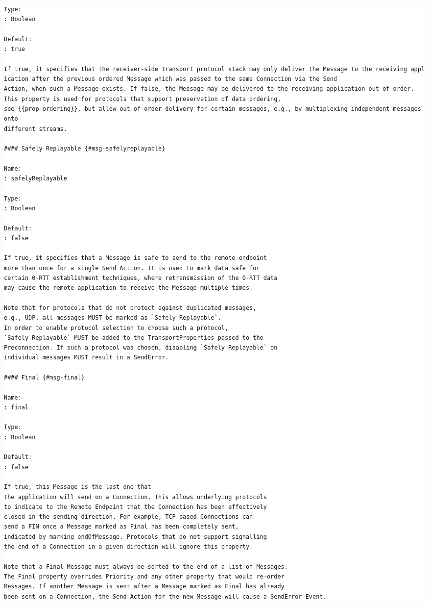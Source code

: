 ~~~
Type:
: Boolean

Default:
: true

If true, it specifies that the receiver-side transport protocol stack may only deliver the Message to the receiving application after the previous ordered Message which was passed to the same Connection via the Send
Action, when such a Message exists. If false, the Message may be delivered to the receiving application out of order.
This property is used for protocols that support preservation of data ordering,
see {{prop-ordering}}, but allow out-of-order delivery for certain messages, e.g., by multiplexing independent messages onto
different streams.

#### Safely Replayable {#msg-safelyreplayable}

Name:
: safelyReplayable

Type:
: Boolean

Default:
: false

If true, it specifies that a Message is safe to send to the remote endpoint
more than once for a single Send Action. It is used to mark data safe for
certain 0-RTT establishment techniques, where retransmission of the 0-RTT data
may cause the remote application to receive the Message multiple times.

Note that for protocols that do not protect against duplicated messages,
e.g., UDP, all messages MUST be marked as `Safely Replayable`.
In order to enable protocol selection to choose such a protocol,
`Safely Replayable` MUST be added to the TransportProperties passed to the
Preconnection. If such a protocol was chosen, disabling `Safely Replayable` on
individual messages MUST result in a SendError.

#### Final {#msg-final}

Name:
: final

Type:
: Boolean

Default:
: false

If true, this Message is the last one that
the application will send on a Connection. This allows underlying protocols
to indicate to the Remote Endpoint that the Connection has been effectively
closed in the sending direction. For example, TCP-based Connections can
send a FIN once a Message marked as Final has been completely sent,
indicated by marking endOfMessage. Protocols that do not support signalling
the end of a Connection in a given direction will ignore this property.

Note that a Final Message must always be sorted to the end of a list of Messages.
The Final property overrides Priority and any other property that would re-order
Messages. If another Message is sent after a Message marked as Final has already
been sent on a Connection, the Send Action for the new Message will cause a SendError Event.

~~~